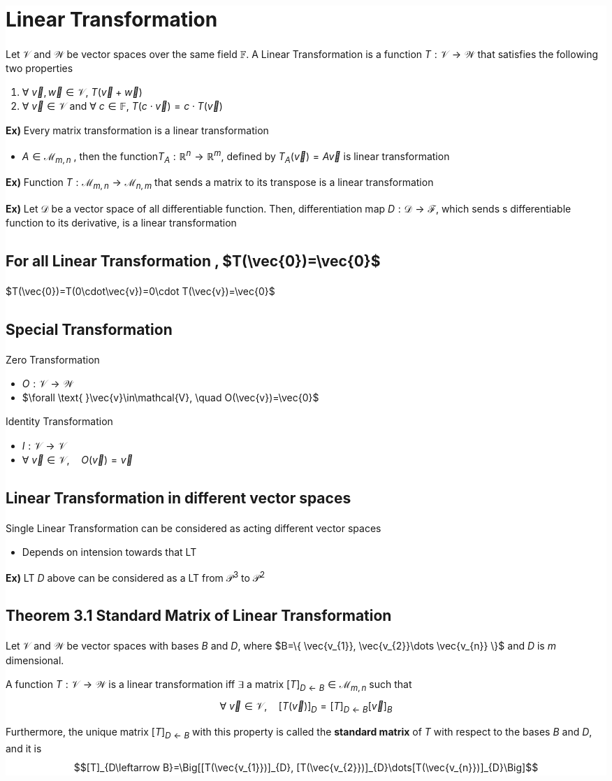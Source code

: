  # Linear Transformation
Let $\mathcal{V}$ and $\mathcal{W}$ be vector spaces over the same field $\mathbb{F}$. A Linear Transformation is a function $T:\mathcal{V}\to \mathcal{W}$ that satisfies the following two properties
1. $\forall \text{ }\vec{v}, \vec{w}\in\mathcal{V}$, $T(\vec{v}+\vec{w})$
2. $\forall \text{ }\vec{v}\in\mathcal{V}$ and $\forall \text{ }c\in\mathbb{F}$, $T(c\cdot\vec{v})=c\cdot T(\vec{v})$

**Ex)** 
Every matrix transformation is a linear transformation
- $A\in \mathcal{M}_{m,n}$ , then the function$T_{A}:\mathbb{R}^{n}\to\mathbb{R}^{m}$, defined by $T_{A}(\vec{v})=A\vec{v}$ is linear transformation

**Ex)**
Function $T:\mathcal{M}_{m,n}\to\mathcal{M}_{n, m}$ that sends a matrix to its transpose is a linear transformation

**Ex)**
Let $\mathcal{D}$ be a vector space of all differentiable function. Then, differentiation map $D:\mathcal{D}\to\mathcal{F}$, which sends s differentiable function to its derivative, is a linear transformation

## For all Linear Transformation , $T(\vec{0})=\vec{0}$
$T(\vec{0})=T(0\cdot\vec{v})=0\cdot T(\vec{v})=\vec{0}$

## Special Transformation
Zero Transformation
- $O:\mathcal{V}\to \mathcal{W}$
- $\forall \text{ }\vec{v}\in\mathcal{V}, \quad O(\vec{v})=\vec{0}$

Identity Transformation
- $I:\mathcal{V}\to \mathcal{V}$
- $\forall \text{ }\vec{v}\in\mathcal{V}, \quad O(\vec{v})=\vec{v}$

## Linear Transformation in different vector spaces
Single Linear Transformation can be considered as acting different vector spaces
- Depends on intension towards that LT

**Ex)** LT $D$ above can be considered as a LT from $\mathcal{P}^{3}$ to $\mathcal{P}^{2}$

## Theorem 3.1 Standard Matrix of Linear Transformation
Let $\mathcal{V}$ and $\mathcal{W}$ be vector spaces with bases $B$ and $D$, where $B=\{ \vec{v_{1}}, \vec{v_{2}}\dots \vec{v_{n}} \}$ and $D$ is $m$ dimensional.

A function $T:\mathcal{V}\to \mathcal{W}$ is a linear transformation iff $\exists \text{ }$a matrix $[T]_{D\leftarrow B}\in \mathcal{M}_{m,n}$ such that
$$\forall \text{ }\vec{v}\in\mathcal{V},\quad[T(\vec{v})]_{D}=[T]_{D\leftarrow B}[\vec{v}]_{B}$$

Furthermore, the unique matrix $[T]_{D\leftarrow B}$ with this property is called the **standard matrix** of $T$ with respect to the bases $B$ and $D$, and it is
$$[T]_{D\leftarrow B}=\Big[[T(\vec{v_{1}})]_{D}, [T(\vec{v_{2}})]_{D}\dots[T(\vec{v_{n}})]_{D}\Big]$$

